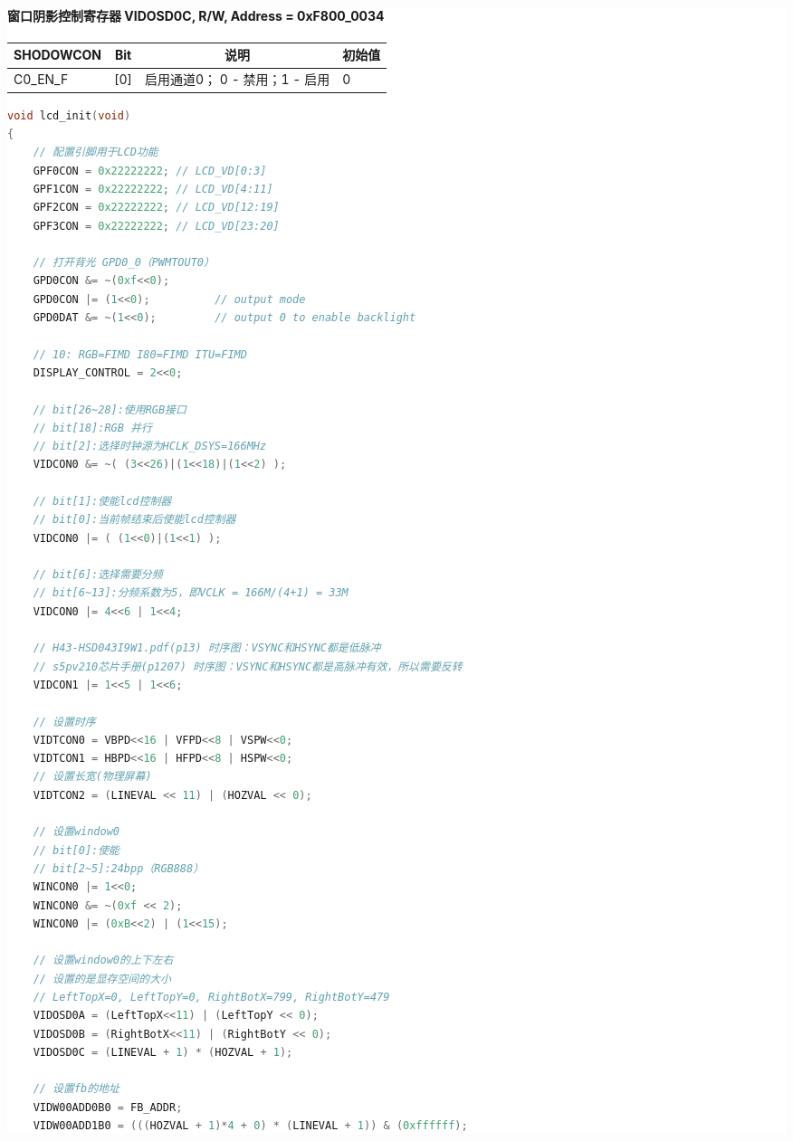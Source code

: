 #### 窗口阴影控制寄存器 VIDOSD0C, R/W, Address = 0xF800_0034

| SHODOWCON | Bit  | 说明                           | 初始值 |
| --------- | ---- | ------------------------------ | ------ |
| C0_EN_F   | [0]  | 启用通道0； 0 - 禁用；1 - 启用 | 0      |

```c
void lcd_init(void)
{
	// 配置引脚用于LCD功能
	GPF0CON = 0x22222222; // LCD_VD[0:3]
	GPF1CON = 0x22222222; // LCD_VD[4:11]
	GPF2CON = 0x22222222; // LCD_VD[12:19]
	GPF3CON = 0x22222222; // LCD_VD[23:20]

	// 打开背光	GPD0_0（PWMTOUT0）
	GPD0CON &= ~(0xf<<0);
	GPD0CON |= (1<<0);			// output mode
	GPD0DAT &= ~(1<<0);			// output 0 to enable backlight

	// 10: RGB=FIMD I80=FIMD ITU=FIMD
	DISPLAY_CONTROL = 2<<0;

	// bit[26~28]:使用RGB接口
	// bit[18]:RGB 并行
	// bit[2]:选择时钟源为HCLK_DSYS=166MHz
	VIDCON0 &= ~( (3<<26)|(1<<18)|(1<<2) );

	// bit[1]:使能lcd控制器
	// bit[0]:当前帧结束后使能lcd控制器
	VIDCON0 |= ( (1<<0)|(1<<1) );

	// bit[6]:选择需要分频
	// bit[6~13]:分频系数为5，即VCLK = 166M/(4+1) = 33M
	VIDCON0 |= 4<<6 | 1<<4;

	// H43-HSD043I9W1.pdf(p13) 时序图：VSYNC和HSYNC都是低脉冲
	// s5pv210芯片手册(p1207) 时序图：VSYNC和HSYNC都是高脉冲有效，所以需要反转
	VIDCON1 |= 1<<5 | 1<<6;

	// 设置时序
	VIDTCON0 = VBPD<<16 | VFPD<<8 | VSPW<<0;
	VIDTCON1 = HBPD<<16 | HFPD<<8 | HSPW<<0;
	// 设置长宽(物理屏幕)
	VIDTCON2 = (LINEVAL << 11) | (HOZVAL << 0);

	// 设置window0
	// bit[0]:使能
	// bit[2~5]:24bpp（RGB888）
	WINCON0 |= 1<<0;
	WINCON0 &= ~(0xf << 2);
	WINCON0 |= (0xB<<2) | (1<<15);

	// 设置window0的上下左右 
	// 设置的是显存空间的大小 
    // LeftTopX=0, LeftTopY=0, RightBotX=799, RightBotY=479
	VIDOSD0A = (LeftTopX<<11) | (LeftTopY << 0);
	VIDOSD0B = (RightBotX<<11) | (RightBotY << 0);
	VIDOSD0C = (LINEVAL + 1) * (HOZVAL + 1);

	// 设置fb的地址
	VIDW00ADD0B0 = FB_ADDR;
	VIDW00ADD1B0 = (((HOZVAL + 1)*4 + 0) * (LINEVAL + 1)) & (0xffffff);

```